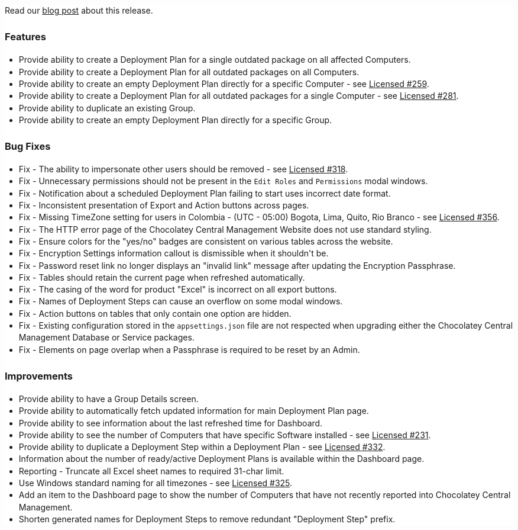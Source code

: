 Read our [blog post](https://blog.chocolatey.org/2023/11/central-management-0.12.0-released/) about this release.

### Features

- Provide ability to create a Deployment Plan for a single outdated package on all affected Computers.
- Provide ability to create a Deployment Plan for all outdated packages on all Computers.
- Provide ability to create an empty Deployment Plan directly for a specific Computer - see [Licensed #259](https://github.com/chocolatey/chocolatey-licensed-issues/issues/259).
- Provide ability to create a Deployment Plan for all outdated packages for a single Computer - see [Licensed #281](https://github.com/chocolatey/chocolatey-licensed-issues/issues/281).
- Provide ability to duplicate an existing Group.
- Provide ability to create an empty Deployment Plan directly for a specific Group.

### Bug Fixes

- Fix - The ability to impersonate other users should be removed - see [Licensed #318](https://github.com/chocolatey/chocolatey-licensed-issues/issues/318).
- Fix - Unnecessary permissions should not be present in the `Edit Roles` and `Permissions` modal windows.
- Fix - Notification about a scheduled Deployment Plan failing to start uses incorrect date format.
- Fix - Inconsistent presentation of Export and Action buttons across pages.
- Fix - Missing TimeZone setting for users in Colombia - (UTC - 05:00) Bogota, Lima, Quito, Rio Branco - see [Licensed #356](https://github.com/chocolatey/chocolatey-licensed-issues/issues/356).
- Fix - The HTTP error page of the Chocolatey Central Management Website does not use standard styling.
- Fix - Ensure colors for the "yes/no" badges are consistent on various tables across the website.
- Fix - Encryption Settings information callout is dismissible when it shouldn't be.
- Fix - Password reset link no longer displays an "invalid link" message after updating the Encryption Passphrase.
- Fix - Tables should retain the current page when refreshed automatically.
- Fix - The casing of the word for product "Excel" is incorrect on all export buttons.
- Fix - Names of Deployment Steps can cause an overflow on some modal windows.
- Fix - Action buttons on tables that only contain one option are hidden.
- Fix - Existing configuration stored in the `appsettings.json` file are not respected when upgrading either the Chocolatey Central Management Database or Service packages.
- Fix - Elements on page overlap when a Passphrase is required to be reset by an Admin.

### Improvements

- Provide ability to have a Group Details screen.
- Provide ability to automatically fetch updated information for main Deployment Plan page.
- Provide ability to see information about the last refreshed time for Dashboard.
- Provide ability to see the number of Computers that have specific Software installed - see [Licensed #231](https://github.com/chocolatey/chocolatey-licensed-issues/issues/231).
- Provide ability to duplicate a Deployment Step within a Deployment Plan - see [Licensed #332](https://github.com/chocolatey/chocolatey-licensed-issues/issues/332).
- Information about the number of ready/active Deployment Plans is available within the Dashboard page.
- Reporting - Truncate all Excel sheet names to required 31-char limit.
- Use Windows standard naming for all timezones - see [Licensed #325](https://github.com/chocolatey/chocolatey-licensed-issues/issues/325).
- Add an item to the Dashboard page to show the number of Computers that have not recently reported into Chocolatey Central Management.
- Shorten generated names for Deployment Steps to remove redundant "Deployment Step" prefix.
